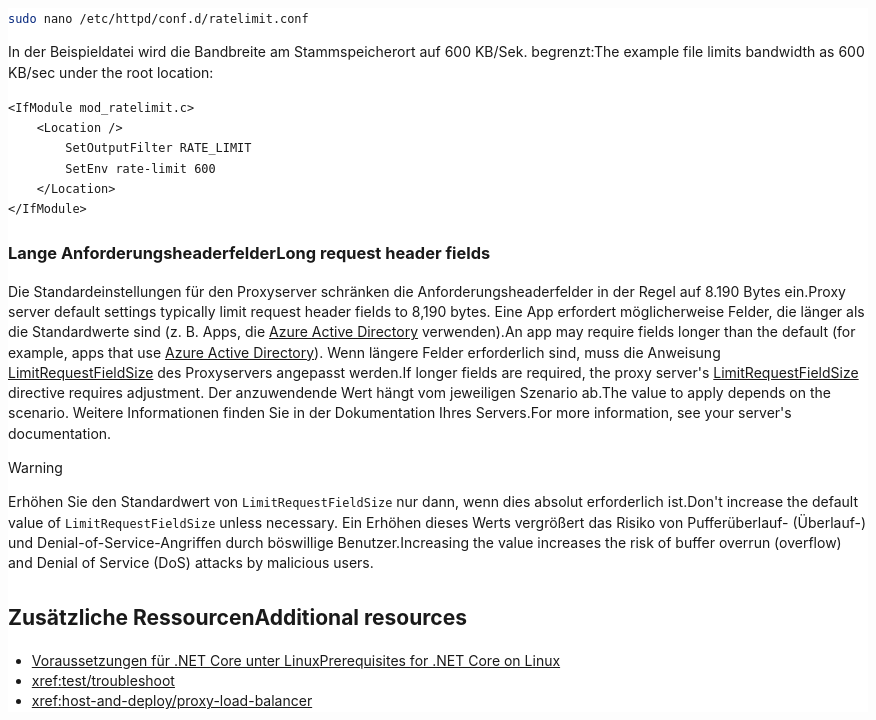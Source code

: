 ```bash
sudo nano /etc/httpd/conf.d/ratelimit.conf
```

<span data-ttu-id="0da0b-272">In der Beispieldatei wird die Bandbreite am Stammspeicherort auf 600 KB/Sek. begrenzt:</span><span class="sxs-lookup"><span data-stu-id="0da0b-272">The example file limits bandwidth as 600 KB/sec under the root location:</span></span>

```
<IfModule mod_ratelimit.c>
    <Location />
        SetOutputFilter RATE_LIMIT
        SetEnv rate-limit 600
    </Location>
</IfModule>
```

### <a name="long-request-header-fields"></a><span data-ttu-id="0da0b-273">Lange Anforderungsheaderfelder</span><span class="sxs-lookup"><span data-stu-id="0da0b-273">Long request header fields</span></span>

<span data-ttu-id="0da0b-274">Die Standardeinstellungen für den Proxyserver schränken die Anforderungsheaderfelder in der Regel auf 8.190 Bytes ein.</span><span class="sxs-lookup"><span data-stu-id="0da0b-274">Proxy server default settings typically limit request header fields to 8,190 bytes.</span></span> <span data-ttu-id="0da0b-275">Eine App erfordert möglicherweise Felder, die länger als die Standardwerte sind (z. B. Apps, die [Azure Active Directory](https://azure.microsoft.com/services/active-directory/) verwenden).</span><span class="sxs-lookup"><span data-stu-id="0da0b-275">An app may require fields longer than the default (for example, apps that use [Azure Active Directory](https://azure.microsoft.com/services/active-directory/)).</span></span> <span data-ttu-id="0da0b-276">Wenn längere Felder erforderlich sind, muss die Anweisung [LimitRequestFieldSize](https://httpd.apache.org/docs/2.4/mod/core.html#LimitRequestFieldSize) des Proxyservers angepasst werden.</span><span class="sxs-lookup"><span data-stu-id="0da0b-276">If longer fields are required, the proxy server's [LimitRequestFieldSize](https://httpd.apache.org/docs/2.4/mod/core.html#LimitRequestFieldSize) directive requires adjustment.</span></span> <span data-ttu-id="0da0b-277">Der anzuwendende Wert hängt vom jeweiligen Szenario ab.</span><span class="sxs-lookup"><span data-stu-id="0da0b-277">The value to apply depends on the scenario.</span></span> <span data-ttu-id="0da0b-278">Weitere Informationen finden Sie in der Dokumentation Ihres Servers.</span><span class="sxs-lookup"><span data-stu-id="0da0b-278">For more information, see your server's documentation.</span></span>

> [!WARNING]
> <span data-ttu-id="0da0b-279">Erhöhen Sie den Standardwert von `LimitRequestFieldSize` nur dann, wenn dies absolut erforderlich ist.</span><span class="sxs-lookup"><span data-stu-id="0da0b-279">Don't increase the default value of `LimitRequestFieldSize` unless necessary.</span></span> <span data-ttu-id="0da0b-280">Ein Erhöhen dieses Werts vergrößert das Risiko von Pufferüberlauf- (Überlauf-) und Denial-of-Service-Angriffen durch böswillige Benutzer.</span><span class="sxs-lookup"><span data-stu-id="0da0b-280">Increasing the value increases the risk of buffer overrun (overflow) and Denial of Service (DoS) attacks by malicious users.</span></span>

## <a name="additional-resources"></a><span data-ttu-id="0da0b-281">Zusätzliche Ressourcen</span><span class="sxs-lookup"><span data-stu-id="0da0b-281">Additional resources</span></span>

* [<span data-ttu-id="0da0b-282">Voraussetzungen für .NET Core unter Linux</span><span class="sxs-lookup"><span data-stu-id="0da0b-282">Prerequisites for .NET Core on Linux</span></span>](/dotnet/core/linux-prerequisites)
* <xref:test/troubleshoot>
* <xref:host-and-deploy/proxy-load-balancer>
